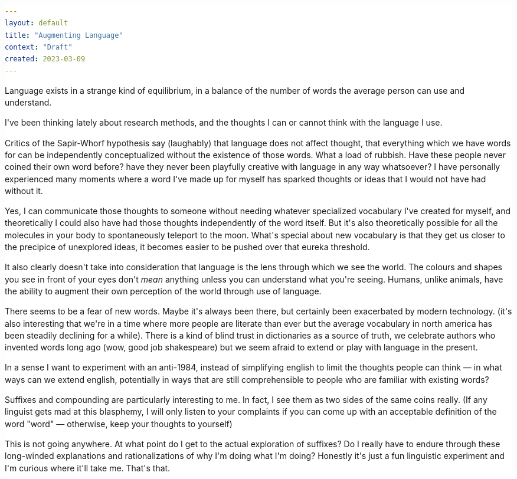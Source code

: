 ```yaml
---
layout: default
title: "Augmenting Language"
context: "Draft"
created: 2023-03-09
---
```


Language exists in a strange kind of equilibrium, in a balance of the number of words the average person can use and understand.

I've been thinking lately about research methods, and the thoughts I can or cannot think with the language I use.

Critics of the Sapir-Whorf hypothesis say (laughably) that language does not affect thought, that everything which we have words for can be independently conceptualized without the existence of those words. What a load of rubbish. Have these people never coined their own word before? have they never been playfully creative with language in any way whatsoever? I have personally experienced many moments where a word I've made up for myself has sparked thoughts or ideas that I would not have had without it.

Yes, I can communicate those thoughts to someone without needing whatever specialized vocabulary I've created for myself, and theoretically I could also have had those thoughts independently of the word itself. But it's also theoretically possible for all the molecules in your body to spontaneously teleport to the moon. What's special about new vocabulary is that they get us closer to the precipice of unexplored ideas, it becomes easier to be pushed over that eureka threshold.

It also clearly doesn't take into consideration that language is the lens through which we see the world. The colours and shapes you see in front of your eyes don't *mean* anything unless you can understand what you're seeing. Humans, unlike animals, have the ability to augment their own perception of the world through use of language.


There seems to be a fear of new words. Maybe it's always been there, but certainly been exacerbated by modern technology. (it's also interesting that we're in a time where more people are literate than ever but the average vocabulary in north america has been steadily declining for a while). There is a kind of blind trust in dictionaries as a source of truth, we celebrate authors who invented words long ago (wow, good job shakespeare) but we seem afraid to extend or play with language in the present.

In a sense I want to experiment with an anti-1984, instead of simplifying english to limit the thoughts people can think — in what ways can we extend english, potentially in ways that are still comprehensible to people who are familiar with existing words?


Suffixes and compounding are particularly interesting to me. In fact, I see them as two sides of the same coins really. (If any linguist gets mad at this blasphemy, I will only listen to your complaints if you can come up with an acceptable definition of the word "word" — otherwise, keep your thoughts to yourself)

This is not going anywhere. At what point do I get to the actual exploration of suffixes? Do I really have to endure through these long-winded explanations and rationalizations of why I'm doing what I'm doing? Honestly it's just a fun linguistic experiment and I'm curious where it'll take me. That's that.
